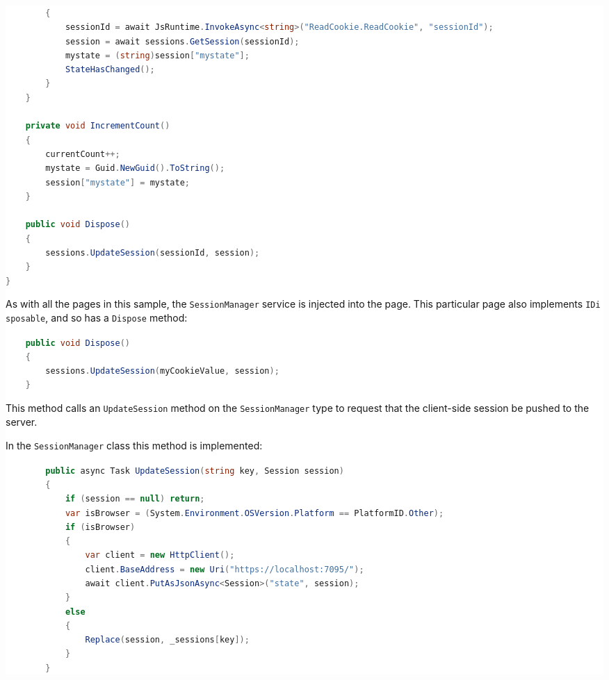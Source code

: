 ```c#
        {
            sessionId = await JsRuntime.InvokeAsync<string>("ReadCookie.ReadCookie", "sessionId");
            session = await sessions.GetSession(sessionId);
            mystate = (string)session["mystate"];
            StateHasChanged();
        }
    }

    private void IncrementCount()
    {
        currentCount++;
        mystate = Guid.NewGuid().ToString();
        session["mystate"] = mystate;
    }

    public void Dispose()
    {
        sessions.UpdateSession(sessionId, session);
    }
}
```

As with all the pages in this sample, the `SessionManager` service is injected into the page. This particular page also implements `IDisposable`, and so has a `Dispose` method:

```c#
    public void Dispose()
    {
        sessions.UpdateSession(myCookieValue, session);
    }
```

This method calls an `UpdateSession` method on the `SessionManager` type to request that the client-side session be pushed to the server.

In the `SessionManager` class this method is implemented:

```c#
        public async Task UpdateSession(string key, Session session)
        {
            if (session == null) return;
            var isBrowser = (System.Environment.OSVersion.Platform == PlatformID.Other);
            if (isBrowser)
            {
                var client = new HttpClient();
                client.BaseAddress = new Uri("https://localhost:7095/");
                await client.PutAsJsonAsync<Session>("state", session);
            }
            else
            {
                Replace(session, _sessions[key]);
            }
        }
```
